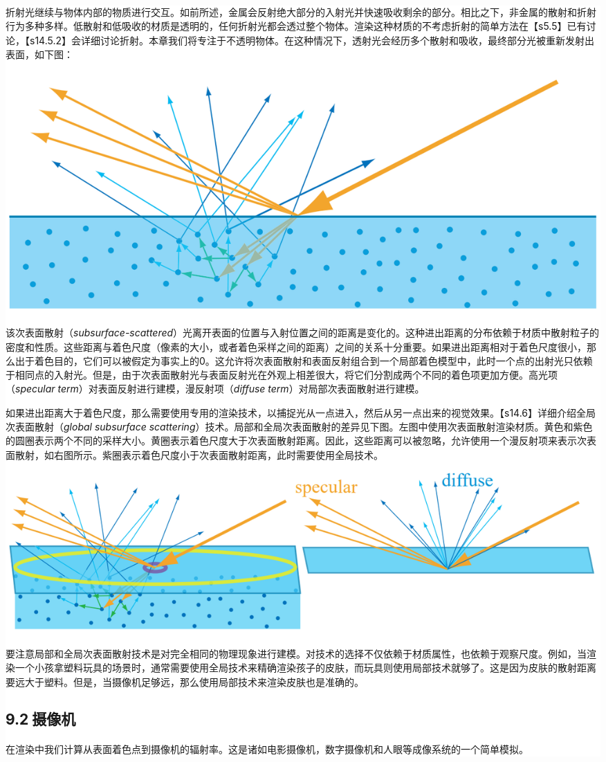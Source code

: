 折射光继续与物体内部的物质进行交互。如前所述，金属会反射绝大部分的入射光并快速吸收剩余的部分。相比之下，非金属的散射和折射行为多种多样。低散射和低吸收的材质是透明的，任何折射光都会透过整个物体。渲染这种材质的不考虑折射的简单方法在【s5.5】已有讨论，【s14.5.2】会详细讨论折射。本章我们将专注于不透明物体。在这种情况下，透射光会经历多个散射和吸收，最终部分光被重新发射出表面，如下图：
![](f9.14.png)

该次表面散射（*subsurface-scattered*）光离开表面的位置与入射位置之间的距离是变化的。这种进出距离的分布依赖于材质中散射粒子的密度和性质。这些距离与着色尺度（像素的大小，或者着色采样之间的距离）之间的关系十分重要。如果进出距离相对于着色尺度很小，那么出于着色目的，它们可以被假定为事实上的0。这允许将次表面散射和表面反射组合到一个局部着色模型中，此时一个点的出射光只依赖于相同点的入射光。但是，由于次表面散射光与表面反射光在外观上相差很大，将它们分割成两个不同的着色项更加方便。高光项（*specular term*）对表面反射进行建模，漫反射项（*diffuse term*）对局部次表面散射进行建模。

如果进出距离大于着色尺度，那么需要使用专用的渲染技术，以捕捉光从一点进入，然后从另一点出来的视觉效果。【s14.6】详细介绍全局次表面散射（*global subsurface scattering*）技术。局部和全局次表面散射的差异见下图。左图中使用次表面散射渲染材质。黄色和紫色的圆圈表示两个不同的采样大小。黄圈表示着色尺度大于次表面散射距离。因此，这些距离可以被忽略，允许使用一个漫反射项来表示次表面散射，如右图所示。紫圈表示着色尺度小于次表面散射距离，此时需要使用全局技术。
![](f9.15.png)

要注意局部和全局次表面散射技术是对完全相同的物理现象进行建模。对技术的选择不仅依赖于材质属性，也依赖于观察尺度。例如，当渲染一个小孩拿塑料玩具的场景时，通常需要使用全局技术来精确渲染孩子的皮肤，而玩具则使用局部技术就够了。这是因为皮肤的散射距离要远大于塑料。但是，当摄像机足够远，那么使用局部技术来渲染皮肤也是准确的。

## 9.2 摄像机

在渲染中我们计算从表面着色点到摄像机的辐射率。这是诸如电影摄像机，数字摄像机和人眼等成像系统的一个简单模拟。
